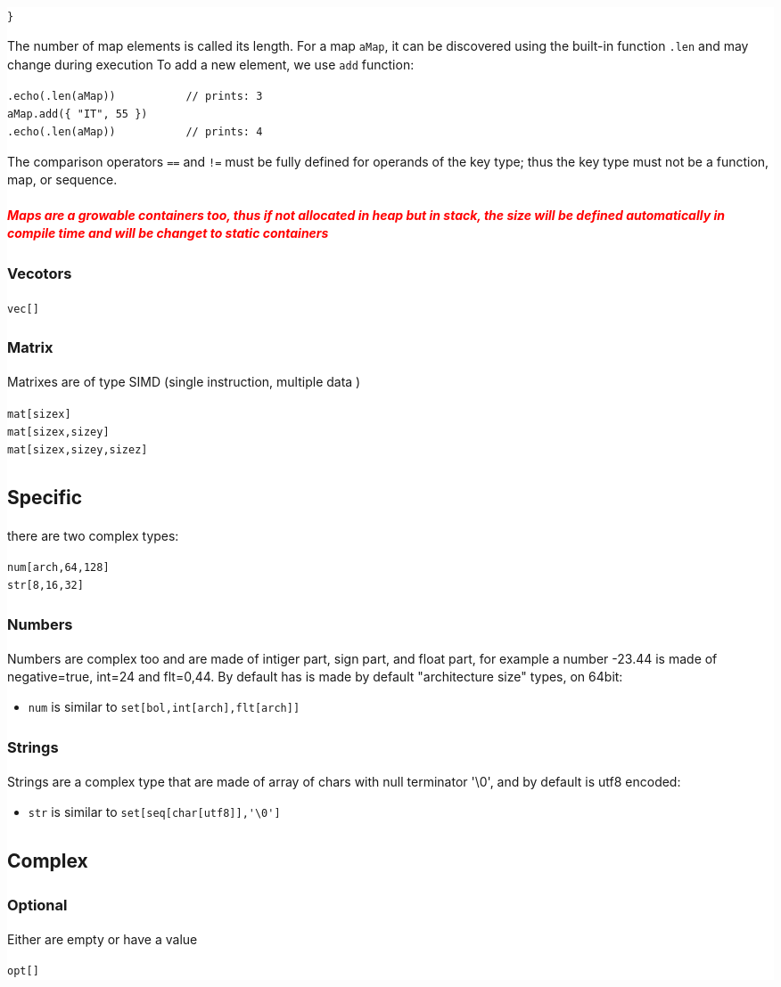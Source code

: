 ```
}
```
The number of map elements is called its length. For a map `aMap`, it can be discovered using the built-in function `.len` and may change during execution To add a new element, we use `add` function:

```
.echo(.len(aMap))           // prints: 3
aMap.add({ "IT", 55 })
.echo(.len(aMap))           // prints: 4
```
The comparison operators `==` and `!=` must be fully defined for operands of the key type; thus the key type must not be a function, map, or sequence.
<h5 style="color:red; !important;">Maps are a growable containers too, thus if not allocated in heap but in stack, the size will be defined automatically in compile time and will be changet to static containers</h5>

### Vecotors
```
vec[]
```

### Matrix
Matrixes are of type SIMD (single instruction, multiple data )
```
mat[sizex]
mat[sizex,sizey]
mat[sizex,sizey,sizez]
```

## Specific
there are two complex types:
```
num[arch,64,128]
str[8,16,32]
```
### Numbers
Numbers are complex too and are made of intiger part, sign part, and float part, for example a number -23.44 is made of negative=true, int=24 and flt=0,44. By default has is made by default "architecture size" types, on 64bit:

- `num` is similar to `set[bol,int[arch],flt[arch]]`

### Strings
Strings are a complex type that are made of array of chars with null terminator '\0', and by default is utf8 encoded:

- `str` is similar to `set[seq[char[utf8]],'\0']`


## Complex

### Optional
Either are empty or have a value
```
opt[]
```
